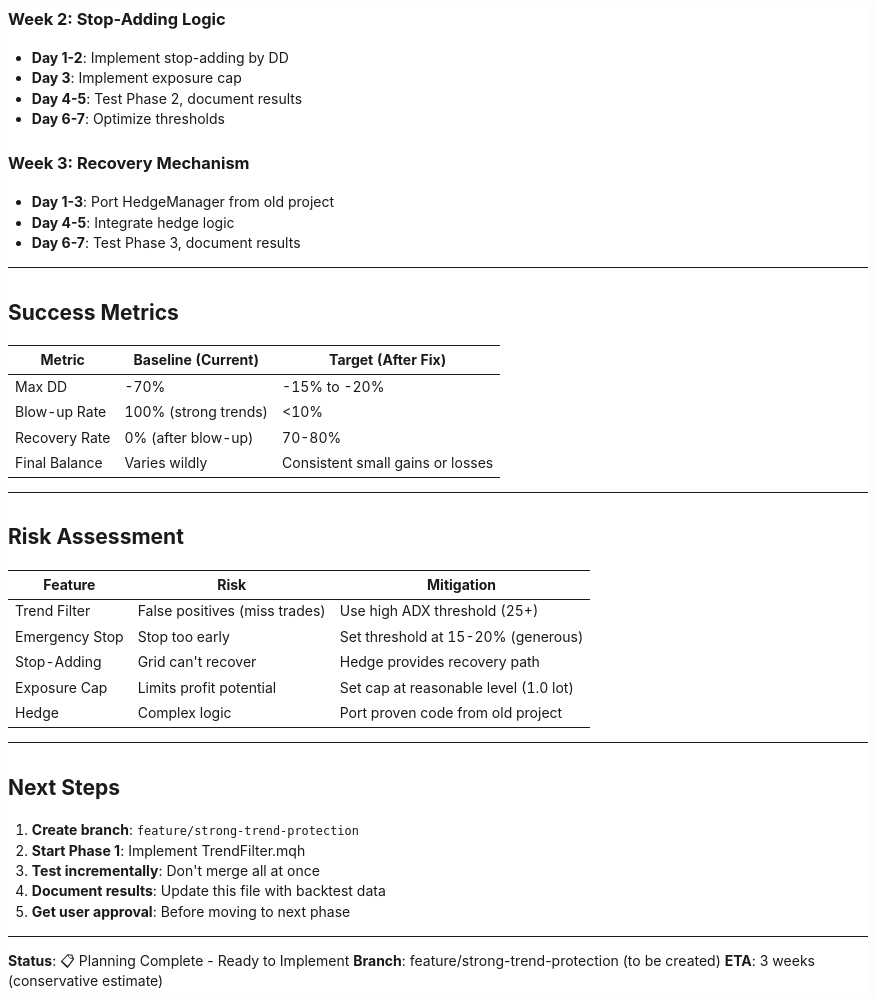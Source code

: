 ### Week 2: Stop-Adding Logic
- **Day 1-2**: Implement stop-adding by DD
- **Day 3**: Implement exposure cap
- **Day 4-5**: Test Phase 2, document results
- **Day 6-7**: Optimize thresholds

### Week 3: Recovery Mechanism
- **Day 1-3**: Port HedgeManager from old project
- **Day 4-5**: Integrate hedge logic
- **Day 6-7**: Test Phase 3, document results

---

## Success Metrics

| Metric | Baseline (Current) | Target (After Fix) |
|--------|-------------------|-------------------|
| Max DD | -70% | -15% to -20% |
| Blow-up Rate | 100% (strong trends) | <10% |
| Recovery Rate | 0% (after blow-up) | 70-80% |
| Final Balance | Varies wildly | Consistent small gains or losses |

---

## Risk Assessment

| Feature | Risk | Mitigation |
|---------|------|------------|
| Trend Filter | False positives (miss trades) | Use high ADX threshold (25+) |
| Emergency Stop | Stop too early | Set threshold at 15-20% (generous) |
| Stop-Adding | Grid can't recover | Hedge provides recovery path |
| Exposure Cap | Limits profit potential | Set cap at reasonable level (1.0 lot) |
| Hedge | Complex logic | Port proven code from old project |

---

## Next Steps

1. **Create branch**: `feature/strong-trend-protection`
2. **Start Phase 1**: Implement TrendFilter.mqh
3. **Test incrementally**: Don't merge all at once
4. **Document results**: Update this file with backtest data
5. **Get user approval**: Before moving to next phase

---

**Status**: 📋 Planning Complete - Ready to Implement
**Branch**: feature/strong-trend-protection (to be created)
**ETA**: 3 weeks (conservative estimate)

